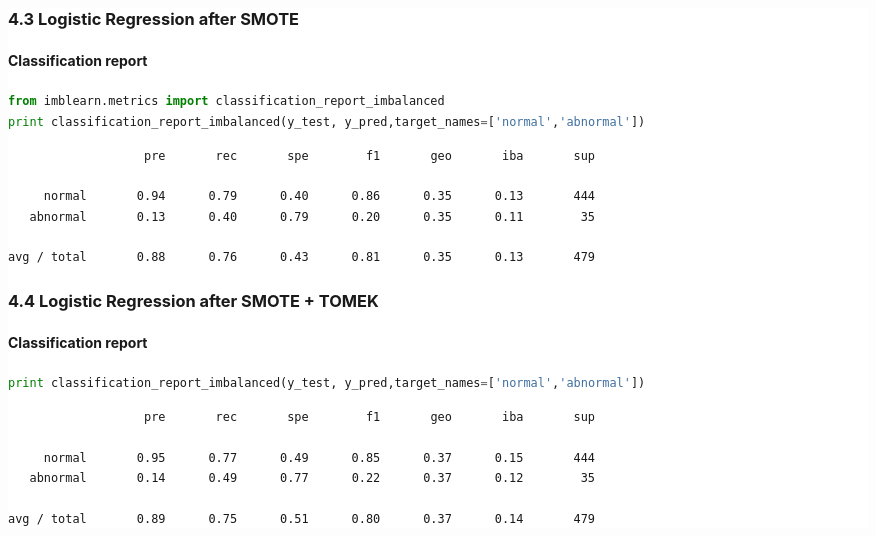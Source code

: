 

### 4.3 Logistic Regression after SMOTE
#### Classification report


```python
from imblearn.metrics import classification_report_imbalanced
print classification_report_imbalanced(y_test, y_pred,target_names=['normal','abnormal'])
```

                       pre       rec       spe        f1       geo       iba       sup
    
         normal       0.94      0.79      0.40      0.86      0.35      0.13       444
       abnormal       0.13      0.40      0.79      0.20      0.35      0.11        35
    
    avg / total       0.88      0.76      0.43      0.81      0.35      0.13       479
    
    

### 4.4 Logistic Regression after SMOTE + TOMEK 
#### Classification report


```python
print classification_report_imbalanced(y_test, y_pred,target_names=['normal','abnormal'])
```

                       pre       rec       spe        f1       geo       iba       sup
    
         normal       0.95      0.77      0.49      0.85      0.37      0.15       444
       abnormal       0.14      0.49      0.77      0.22      0.37      0.12        35
    
    avg / total       0.89      0.75      0.51      0.80      0.37      0.14       479
    
    
